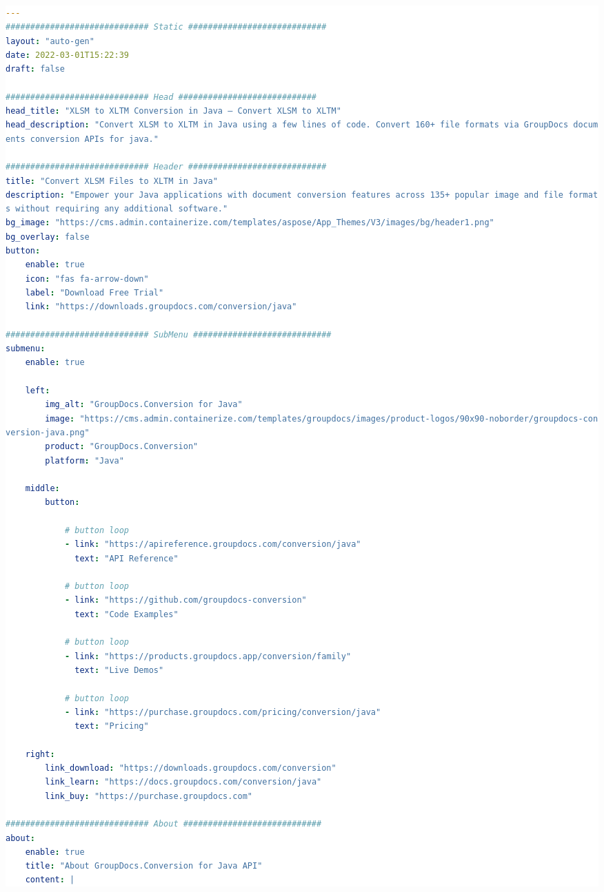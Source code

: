```yaml
---
############################# Static ############################
layout: "auto-gen"
date: 2022-03-01T15:22:39
draft: false

############################# Head ############################
head_title: "XLSM to XLTM Conversion in Java – Convert XLSM to XLTM"
head_description: "Convert XLSM to XLTM in Java using a few lines of code. Convert 160+ file formats via GroupDocs documents conversion APIs for java."

############################# Header ############################
title: "Convert XLSM Files to XLTM in Java"
description: "Empower your Java applications with document conversion features across 135+ popular image and file formats without requiring any additional software."
bg_image: "https://cms.admin.containerize.com/templates/aspose/App_Themes/V3/images/bg/header1.png"
bg_overlay: false
button:
    enable: true
    icon: "fas fa-arrow-down"
    label: "Download Free Trial"
    link: "https://downloads.groupdocs.com/conversion/java"

############################# SubMenu ############################
submenu:
    enable: true

    left:
        img_alt: "GroupDocs.Conversion for Java"
        image: "https://cms.admin.containerize.com/templates/groupdocs/images/product-logos/90x90-noborder/groupdocs-conversion-java.png"
        product: "GroupDocs.Conversion"
        platform: "Java"

    middle:
        button:

            # button loop
            - link: "https://apireference.groupdocs.com/conversion/java"
              text: "API Reference"

            # button loop
            - link: "https://github.com/groupdocs-conversion"
              text: "Code Examples"

            # button loop
            - link: "https://products.groupdocs.app/conversion/family"
              text: "Live Demos"

            # button loop
            - link: "https://purchase.groupdocs.com/pricing/conversion/java"
              text: "Pricing"

    right:
        link_download: "https://downloads.groupdocs.com/conversion"
        link_learn: "https://docs.groupdocs.com/conversion/java"
        link_buy: "https://purchase.groupdocs.com"

############################# About ############################
about:
    enable: true
    title: "About GroupDocs.Conversion for Java API"
    content: |
```